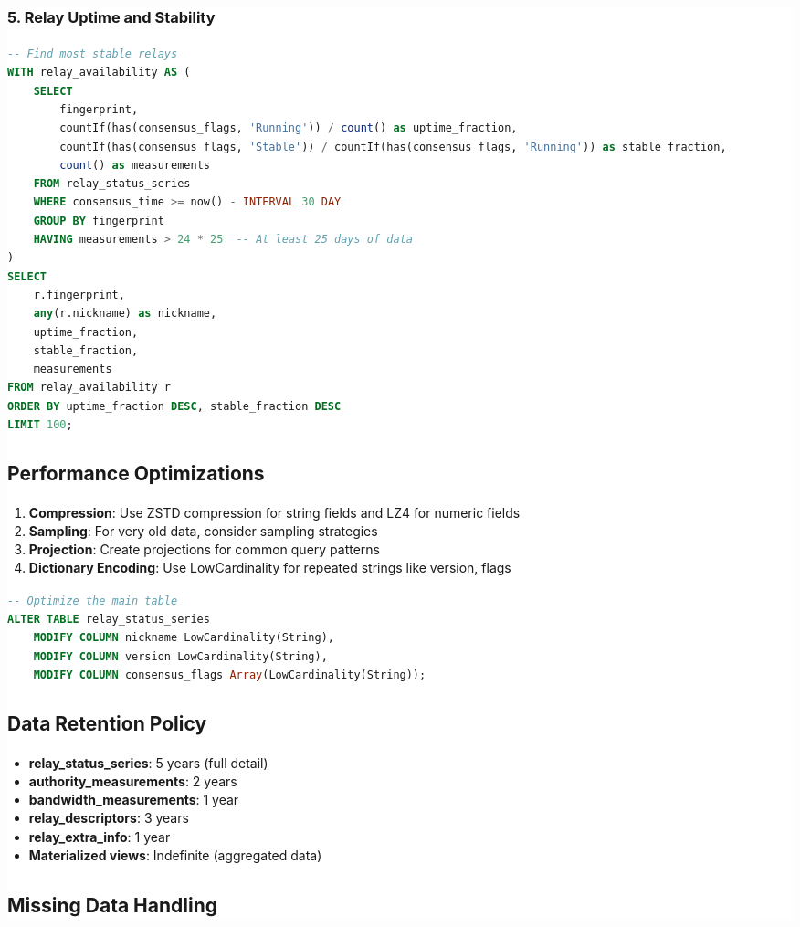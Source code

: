 ### 5. Relay Uptime and Stability
```sql
-- Find most stable relays
WITH relay_availability AS (
    SELECT
        fingerprint,
        countIf(has(consensus_flags, 'Running')) / count() as uptime_fraction,
        countIf(has(consensus_flags, 'Stable')) / countIf(has(consensus_flags, 'Running')) as stable_fraction,
        count() as measurements
    FROM relay_status_series
    WHERE consensus_time >= now() - INTERVAL 30 DAY
    GROUP BY fingerprint
    HAVING measurements > 24 * 25  -- At least 25 days of data
)
SELECT
    r.fingerprint,
    any(r.nickname) as nickname,
    uptime_fraction,
    stable_fraction,
    measurements
FROM relay_availability r
ORDER BY uptime_fraction DESC, stable_fraction DESC
LIMIT 100;
```

## Performance Optimizations

1. **Compression**: Use ZSTD compression for string fields and LZ4 for numeric fields
2. **Sampling**: For very old data, consider sampling strategies
3. **Projection**: Create projections for common query patterns
4. **Dictionary Encoding**: Use LowCardinality for repeated strings like version, flags

```sql
-- Optimize the main table
ALTER TABLE relay_status_series
    MODIFY COLUMN nickname LowCardinality(String),
    MODIFY COLUMN version LowCardinality(String),
    MODIFY COLUMN consensus_flags Array(LowCardinality(String));
```

## Data Retention Policy

- **relay_status_series**: 5 years (full detail)
- **authority_measurements**: 2 years
- **bandwidth_measurements**: 1 year
- **relay_descriptors**: 3 years
- **relay_extra_info**: 1 year
- **Materialized views**: Indefinite (aggregated data)

## Missing Data Handling
